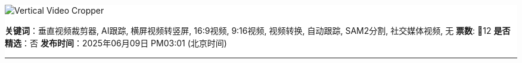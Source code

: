 ![Vertical Video Cropper]()

**关键词**：垂直视频裁剪器, AI跟踪, 横屏视频转竖屏, 16:9视频, 9:16视频, 视频转换, 自动跟踪, SAM2分割, 社交媒体视频, 无
**票数**: 🔺12
**是否精选**：否
**发布时间**：2025年06月09日 PM03:01 (北京时间)

---

